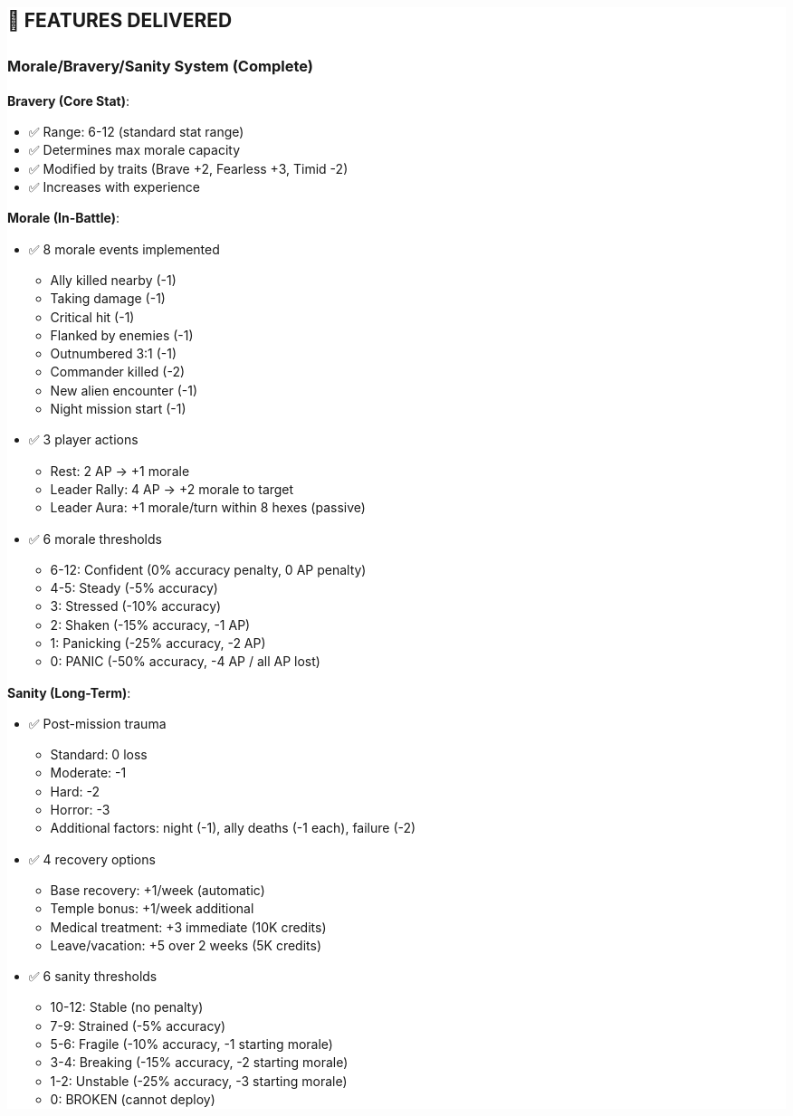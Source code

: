 ## 🎯 FEATURES DELIVERED

### Morale/Bravery/Sanity System (Complete)

**Bravery (Core Stat)**:
- ✅ Range: 6-12 (standard stat range)
- ✅ Determines max morale capacity
- ✅ Modified by traits (Brave +2, Fearless +3, Timid -2)
- ✅ Increases with experience

**Morale (In-Battle)**:
- ✅ 8 morale events implemented
  - Ally killed nearby (-1)
  - Taking damage (-1)
  - Critical hit (-1)
  - Flanked by enemies (-1)
  - Outnumbered 3:1 (-1)
  - Commander killed (-2)
  - New alien encounter (-1)
  - Night mission start (-1)
  
- ✅ 3 player actions
  - Rest: 2 AP → +1 morale
  - Leader Rally: 4 AP → +2 morale to target
  - Leader Aura: +1 morale/turn within 8 hexes (passive)
  
- ✅ 6 morale thresholds
  - 6-12: Confident (0% accuracy penalty, 0 AP penalty)
  - 4-5: Steady (-5% accuracy)
  - 3: Stressed (-10% accuracy)
  - 2: Shaken (-15% accuracy, -1 AP)
  - 1: Panicking (-25% accuracy, -2 AP)
  - 0: PANIC (-50% accuracy, -4 AP / all AP lost)

**Sanity (Long-Term)**:
- ✅ Post-mission trauma
  - Standard: 0 loss
  - Moderate: -1
  - Hard: -2
  - Horror: -3
  - Additional factors: night (-1), ally deaths (-1 each), failure (-2)
  
- ✅ 4 recovery options
  - Base recovery: +1/week (automatic)
  - Temple bonus: +1/week additional
  - Medical treatment: +3 immediate (10K credits)
  - Leave/vacation: +5 over 2 weeks (5K credits)
  
- ✅ 6 sanity thresholds
  - 10-12: Stable (no penalty)
  - 7-9: Strained (-5% accuracy)
  - 5-6: Fragile (-10% accuracy, -1 starting morale)
  - 3-4: Breaking (-15% accuracy, -2 starting morale)
  - 1-2: Unstable (-25% accuracy, -3 starting morale)
  - 0: BROKEN (cannot deploy)
